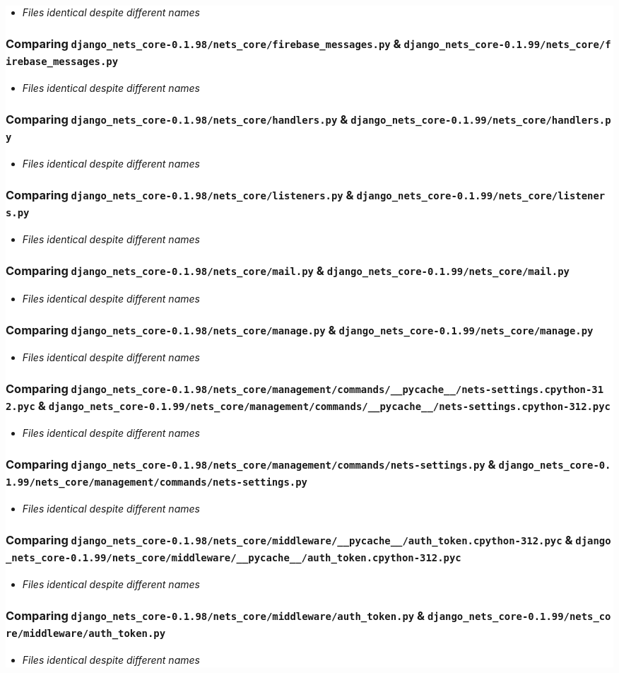  * *Files identical despite different names*

### Comparing `django_nets_core-0.1.98/nets_core/firebase_messages.py` & `django_nets_core-0.1.99/nets_core/firebase_messages.py`

 * *Files identical despite different names*

### Comparing `django_nets_core-0.1.98/nets_core/handlers.py` & `django_nets_core-0.1.99/nets_core/handlers.py`

 * *Files identical despite different names*

### Comparing `django_nets_core-0.1.98/nets_core/listeners.py` & `django_nets_core-0.1.99/nets_core/listeners.py`

 * *Files identical despite different names*

### Comparing `django_nets_core-0.1.98/nets_core/mail.py` & `django_nets_core-0.1.99/nets_core/mail.py`

 * *Files identical despite different names*

### Comparing `django_nets_core-0.1.98/nets_core/manage.py` & `django_nets_core-0.1.99/nets_core/manage.py`

 * *Files identical despite different names*

### Comparing `django_nets_core-0.1.98/nets_core/management/commands/__pycache__/nets-settings.cpython-312.pyc` & `django_nets_core-0.1.99/nets_core/management/commands/__pycache__/nets-settings.cpython-312.pyc`

 * *Files identical despite different names*

### Comparing `django_nets_core-0.1.98/nets_core/management/commands/nets-settings.py` & `django_nets_core-0.1.99/nets_core/management/commands/nets-settings.py`

 * *Files identical despite different names*

### Comparing `django_nets_core-0.1.98/nets_core/middleware/__pycache__/auth_token.cpython-312.pyc` & `django_nets_core-0.1.99/nets_core/middleware/__pycache__/auth_token.cpython-312.pyc`

 * *Files identical despite different names*

### Comparing `django_nets_core-0.1.98/nets_core/middleware/auth_token.py` & `django_nets_core-0.1.99/nets_core/middleware/auth_token.py`

 * *Files identical despite different names*
